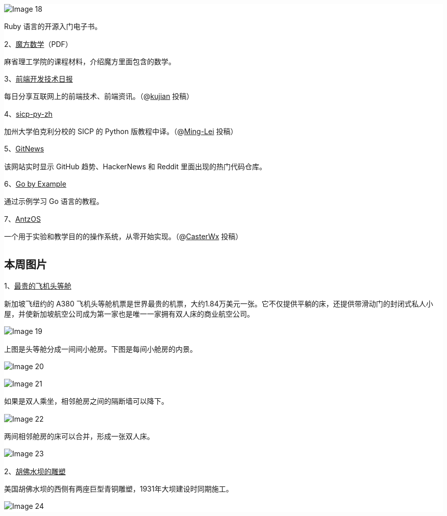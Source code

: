 ![Image 18](https://www.wangbase.com/blogimg/asset/201903/bg2019031519.jpg)

Ruby 语言的开源入门电子书。

2、[魔方数学](https://web.mit.edu/sp.268/www/rubik.pdf)（PDF）

麻省理工学院的课程材料，介绍魔方里面包含的数学。

3、[前端开发技术日报](https://github.com/kujian/frontendDaily)

每日分享互联网上的前端技术、前端资讯。（@[kujian](https://github.com/ruanyf/weekly/issues/286) 投稿）

4、[sicp-py-zh](https://github.com/wizardforcel/sicp-py-zh)

加州大学伯克利分校的 SICP 的 Python 版教程中译。（@[Ming-Lei](https://github.com/ruanyf/weekly/issues/285) 投稿）

5、[GitNews](https://git.news/)

该网站实时显示 GitHub 趋势、HackerNews 和 Reddit 里面出现的热门代码仓库。

6、[Go by Example](https://gobyexample.com/)

通过示例学习 Go 语言的教程。

7、[AntzOS](https://github.com/CasterWx/AntzOS)

一个用于实验和教学目的的操作系统，从零开始实现。（@[CasterWx](https://github.com/ruanyf/weekly/issues/326) 投稿）

本周图片
----

1、[最贵的飞机头等舱](https://dereklow.co/singapore-airlines-suites-class/)

新加坡飞纽约的 A380 飞机头等舱机票是世界最贵的机票，大约1.84万美元一张。它不仅提供平躺的床，还提供带滑动门的封闭式私人小屋，并使新加坡航空公司成为第一家也是唯一一家拥有双人床的商业航空公司。

![Image 19](https://www.wangbase.com/blogimg/asset/201903/bg2019031520.jpg)

上图是头等舱分成一间间小舱房。下图是每间小舱房的内景。

![Image 20](https://www.wangbase.com/blogimg/asset/201903/bg2019031521.jpg)

![Image 21](https://www.wangbase.com/blogimg/asset/201903/bg2019031522.jpg)

如果是双人乘坐，相邻舱房之间的隔断墙可以降下。

![Image 22](https://www.wangbase.com/blogimg/asset/201903/bg2019031523.jpg)

两间相邻舱房的床可以合并，形成一张双人床。

![Image 23](https://www.wangbase.com/blogimg/asset/201903/bg2019031524.jpg)

2、[胡佛水坝的雕塑](http://blog.longnow.org/02019/01/29/the-26000-year-astronomical-monument-hidden-in-plain-sight/)

美国胡佛水坝的西侧有两座巨型青铜雕塑，1931年大坝建设时同期施工。

![Image 24](https://www.wangbase.com/blogimg/asset/201903/bg2019031525.jpg)
